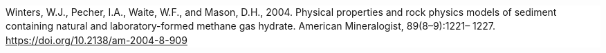 Winters, W.J., Pecher, I.A., Waite, W.F., and Mason, D.H., 2004. Physical properties and rock physics models of sediment containing natural and laboratory-formed methane gas hydrate. American Mineralogist, 89(8–9):1221– 1227. https://doi.org/10.2138/am-2004-8-909  